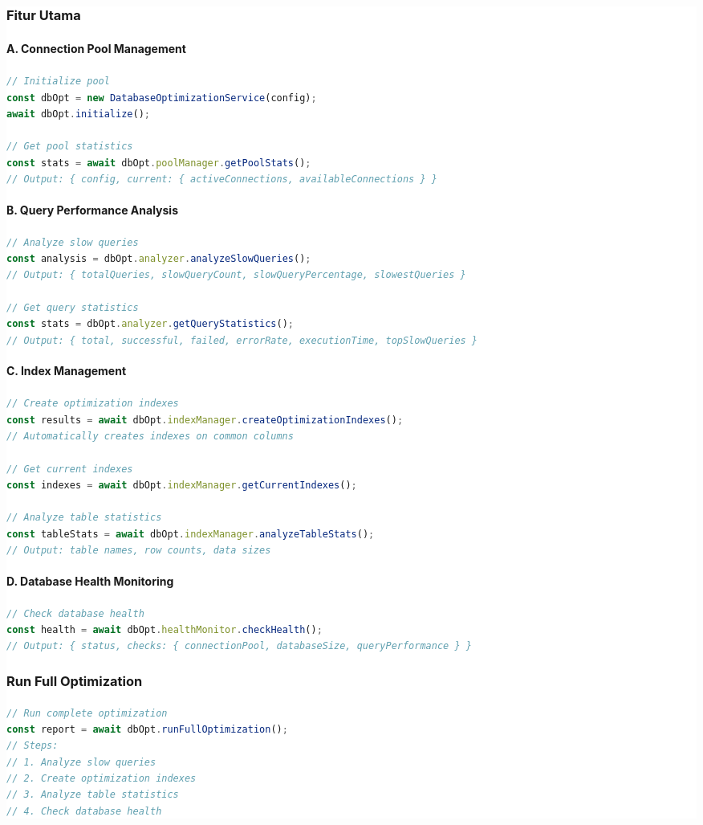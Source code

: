 ### Fitur Utama

#### A. Connection Pool Management
```javascript
// Initialize pool
const dbOpt = new DatabaseOptimizationService(config);
await dbOpt.initialize();

// Get pool statistics
const stats = await dbOpt.poolManager.getPoolStats();
// Output: { config, current: { activeConnections, availableConnections } }
```

#### B. Query Performance Analysis
```javascript
// Analyze slow queries
const analysis = dbOpt.analyzer.analyzeSlowQueries();
// Output: { totalQueries, slowQueryCount, slowQueryPercentage, slowestQueries }

// Get query statistics
const stats = dbOpt.analyzer.getQueryStatistics();
// Output: { total, successful, failed, errorRate, executionTime, topSlowQueries }
```

#### C. Index Management
```javascript
// Create optimization indexes
const results = await dbOpt.indexManager.createOptimizationIndexes();
// Automatically creates indexes on common columns

// Get current indexes
const indexes = await dbOpt.indexManager.getCurrentIndexes();

// Analyze table statistics
const tableStats = await dbOpt.indexManager.analyzeTableStats();
// Output: table names, row counts, data sizes
```

#### D. Database Health Monitoring
```javascript
// Check database health
const health = await dbOpt.healthMonitor.checkHealth();
// Output: { status, checks: { connectionPool, databaseSize, queryPerformance } }
```

### Run Full Optimization

```javascript
// Run complete optimization
const report = await dbOpt.runFullOptimization();
// Steps:
// 1. Analyze slow queries
// 2. Create optimization indexes
// 3. Analyze table statistics
// 4. Check database health
```
